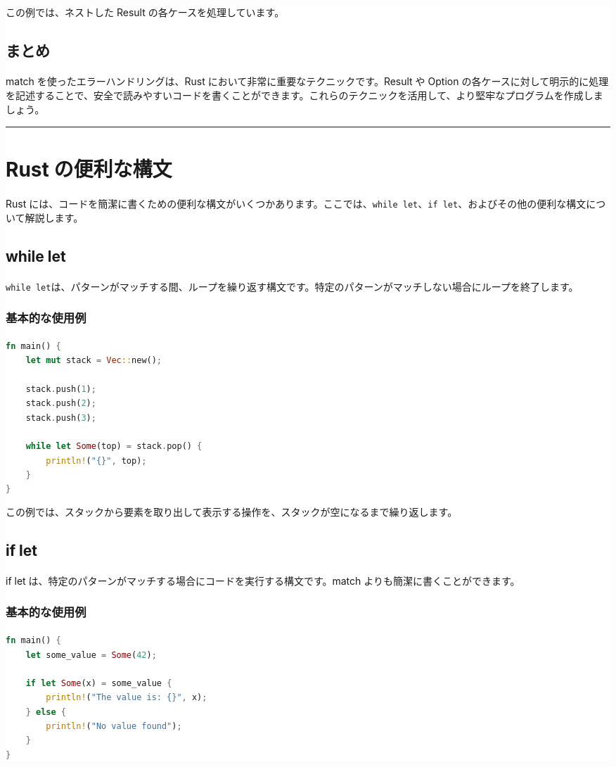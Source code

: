 この例では、ネストした Result の各ケースを処理しています。

## まとめ

match を使ったエラーハンドリングは、Rust において非常に重要なテクニックです。Result や Option の各ケースに対して明示的に処理を記述することで、安全で読みやすいコードを書くことができます。これらのテクニックを活用して、より堅牢なプログラムを作成しましょう。

---

# Rust の便利な構文

Rust には、コードを簡潔に書くための便利な構文がいくつかあります。ここでは、`while let`、`if let`、およびその他の便利な構文について解説します。

## while let

`while let`は、パターンがマッチする間、ループを繰り返す構文です。特定のパターンがマッチしない場合にループを終了します。

### 基本的な使用例

```rust
fn main() {
    let mut stack = Vec::new();

    stack.push(1);
    stack.push(2);
    stack.push(3);

    while let Some(top) = stack.pop() {
        println!("{}", top);
    }
}
```

この例では、スタックから要素を取り出して表示する操作を、スタックが空になるまで繰り返します。

## if let

if let は、特定のパターンがマッチする場合にコードを実行する構文です。match よりも簡潔に書くことができます。

### 基本的な使用例

```rust
fn main() {
    let some_value = Some(42);

    if let Some(x) = some_value {
        println!("The value is: {}", x);
    } else {
        println!("No value found");
    }
}
```

